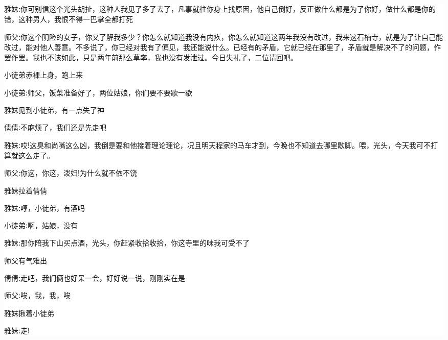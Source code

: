雅妹:你可别信这个光头胡扯，这种人我见了多了去了，凡事就往你身上找原因，他自己倒好，反正做什么都是为了你好，做什么都是你的错，这种男人，我恨不得一巴掌全都打死

师父:你这个阴险的女子，你又了解我多少？你怎么就知道我没有内疚，你怎么就知道这两年我没有改过，我来这石楠寺，就是为了让自己能改过，能对他人善意。不多说了，你已经对我有了偏见，我还能说什么。已经有的矛盾，它就已经在那里了，矛盾就是解决不了的问题，作罢作罢。我也不该如此，只是两年前那么草率，我也没有发泄过。今日失礼了，二位请回吧。

小徒弟赤裸上身，跑上来

小徒弟:师父，饭菜准备好了，两位姑娘，你们要不要歇一歇

雅妹见到小徒弟，有一点失了神

倩倩:不麻烦了，我们还是先走吧

雅妹:哎!这臭和尚嘴这么凶，我倒是要和他接着理论理论，况且明天程家的马车才到，今晚也不知道去哪里歇脚。喂，光头，今天我可不打算就这么走了。

师父:你这，你这，泼妇!为什么就不依不饶

雅妹拉着倩倩

雅妹:哼，小徒弟，有酒吗

小徒弟:啊，姑娘，没有

雅妹:那你陪我下山买点酒，光头，你赶紧收拾收拾，你这寺里的味我可受不了

师父有气难出

倩倩:走吧，我们俩也好呆一会，好好说一说，刚刚实在是

师父:唉，我，我，唉

雅妹揪着小徒弟

雅妹:走!